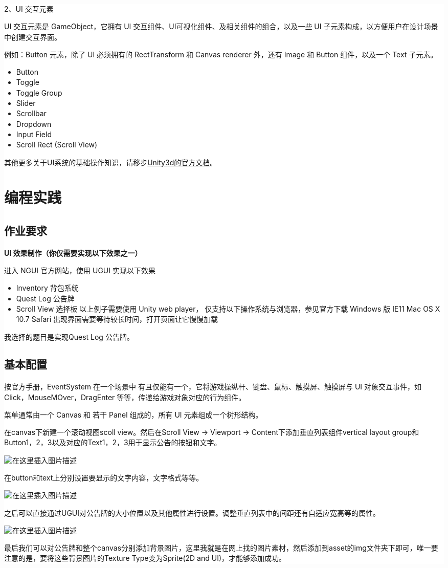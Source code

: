 2、UI 交互元素

UI 交互元素是 GameObject，它拥有 UI 交互组件、UI可视化组件、及相关组件的组合，以及一些 UI 子元素构成，以方便用户在设计场景中创建交互界面。

例如：Button 元素，除了 UI 必须拥有的 RectTransform 和 Canvas renderer 外，还有 Image 和 Button 组件，以及一个 Text 子元素。

 - Button 
 - Toggle 
 - Toggle Group 
 - Slider 
 - Scrollbar
 -  Dropdown 
 - Input Field
 - Scroll Rect (Scroll View)

其他更多关于UI系统的基础操作知识，请移步[Unity3d的官方文档](https://docs.unity3d.com/Manual/UISystem.html)。
# 编程实践
## 作业要求
**UI 效果制作（你仅需要实现以下效果之一）**

进入 NGUI 官方网站，使用 UGUI 实现以下效果
- Inventory 背包系统
- Quest Log 公告牌
- Scroll View 选择板
以上例子需要使用 Unity web player， 仅支持以下操作系统与浏览器，参见官方下载
Windows 版 IE11
Mac OS X 10.7 Safari
出现界面需要等待较长时间，打开页面让它慢慢加载

我选择的题目是实现Quest Log 公告牌。

##  基本配置
按官方手册，EventSystem 在一个场景中 有且仅能有一个，它将游戏操纵杆、键盘、鼠标、触摸屏、触摸屏与 UI 对象交互事件，如 Click，MouseMOver，DragEnter 等等，传递给游戏对象对应的行为组件。

菜单通常由一个 Canvas 和 若干 Panel 组成的，所有 UI 元素组成一个树形结构。

在canvas下新建一个滚动视图scoll view。然后在Scroll View -> Viewport -> Content下添加垂直列表组件vertical layout group和Button1，2，3以及对应的Text1，2，3用于显示公告的按钮和文字。

![在这里插入图片描述](https://img-blog.csdnimg.cn/20191123013136799.png?x-oss-process=image/watermark,type_ZmFuZ3poZW5naGVpdGk,shadow_10,text_aHR0cHM6Ly9ibG9nLmNzZG4ubmV0L3dlaXhpbl80MDM3NzY5MQ==,size_16,color_FFFFFF,t_70)

在button和text上分别设置要显示的文字内容，文字格式等等。

![在这里插入图片描述](https://img-blog.csdnimg.cn/20191123013126222.png?x-oss-process=image/watermark,type_ZmFuZ3poZW5naGVpdGk,shadow_10,text_aHR0cHM6Ly9ibG9nLmNzZG4ubmV0L3dlaXhpbl80MDM3NzY5MQ==,size_16,color_FFFFFF,t_70)

之后可以直接通过UGUI对公告牌的大小位置以及其他属性进行设置。调整垂直列表中的间距还有自适应宽高等的属性。

![在这里插入图片描述](https://img-blog.csdnimg.cn/20191123013159259.png?x-oss-process=image/watermark,type_ZmFuZ3poZW5naGVpdGk,shadow_10,text_aHR0cHM6Ly9ibG9nLmNzZG4ubmV0L3dlaXhpbl80MDM3NzY5MQ==,size_16,color_FFFFFF,t_70)

最后我们可以对公告牌和整个canvas分别添加背景图片，这里我就是在网上找的图片素材，然后添加到asset的img文件夹下即可，唯一要注意的是，要将这些背景图片的Texture Type变为Sprite(2D and UI)，才能够添加成功。
